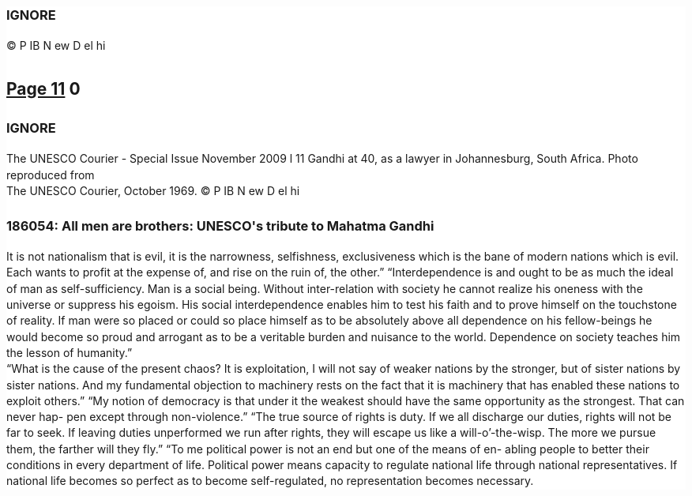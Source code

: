 ### IGNORE

©
 P
IB
 N
ew
 D
el
hi

## [Page 11](185958eng.pdf#page=11) 0

### IGNORE

The UNESCO Courier - Special Issue November 2009 l 11
Gandhi at 40, as a lawyer in Johannesburg, 
South Africa. Photo reproduced from  
The UNESCO Courier, October 1969.
©
 P
IB
 N
ew
 D
el
hi
 


### 186054: All men are brothers: UNESCO's tribute to Mahatma Gandhi

It is not nationalism that is evil, it is the narrowness, selfishness, 
exclusiveness which is the bane of modern nations which is evil. 
Each wants to profit at the expense of, and rise on the ruin of, 
the other.”
“Interdependence is and ought to be as much the ideal of man 
as self-sufficiency. Man is a social being. Without inter-relation 
with society he cannot realize his oneness with the universe or 
suppress his egoism. His social interdependence enables him to 
test his faith and to prove himself on the touchstone of reality. If 
man were so placed or could so place himself as to be absolutely 
above all dependence on his fellow-beings he would become 
so proud and arrogant as to be a veritable burden and nuisance 
to the world. Dependence on society teaches him the lesson of 
humanity.”  
“What is the cause of the present chaos? It is exploitation, I will 
not say of weaker nations by the stronger, but of sister nations by 
sister nations. And my fundamental objection to machinery rests 
on the fact that it is machinery that has enabled these nations to 
exploit others.” 
“My notion of democracy is that under it the weakest should 
have the same opportunity as the strongest. That can never hap-
pen except through non-violence.”
“The true source of rights is duty. If we all discharge our duties, 
rights will not be far to seek. If leaving duties unperformed we run 
after rights, they will escape us like a will-o’-the-wisp. The more 
we pursue them, the farther will they fly.” 
“To me political power is not an end but one of the means of en-
abling people to better their conditions in every department of life. 
Political power means capacity to regulate national life through 
national representatives. If national life becomes so perfect as to 
become self-regulated, no representation becomes necessary. 